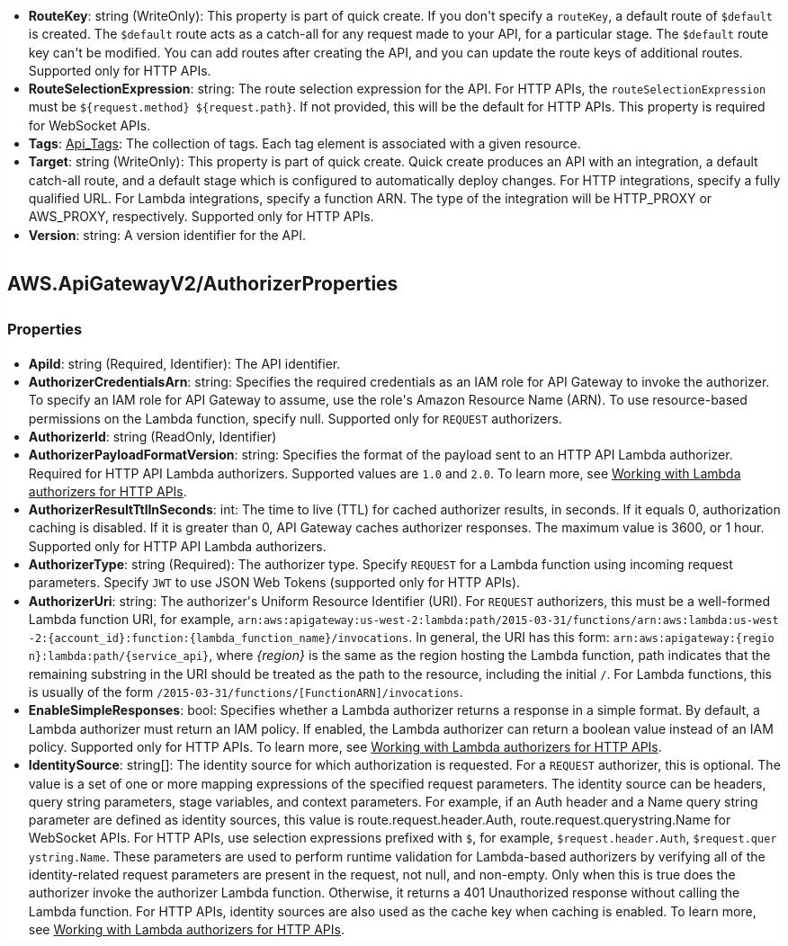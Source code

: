 * **RouteKey**: string (WriteOnly): This property is part of quick create. If you don't specify a ``routeKey``, a default route of ``$default`` is created. The ``$default`` route acts as a catch-all for any request made to your API, for a particular stage. The ``$default`` route key can't be modified. You can add routes after creating the API, and you can update the route keys of additional routes. Supported only for HTTP APIs.
* **RouteSelectionExpression**: string: The route selection expression for the API. For HTTP APIs, the ``routeSelectionExpression`` must be ``${request.method} ${request.path}``. If not provided, this will be the default for HTTP APIs. This property is required for WebSocket APIs.
* **Tags**: [Api_Tags](#apitags): The collection of tags. Each tag element is associated with a given resource.
* **Target**: string (WriteOnly): This property is part of quick create. Quick create produces an API with an integration, a default catch-all route, and a default stage which is configured to automatically deploy changes. For HTTP integrations, specify a fully qualified URL. For Lambda integrations, specify a function ARN. The type of the integration will be HTTP_PROXY or AWS_PROXY, respectively. Supported only for HTTP APIs.
* **Version**: string: A version identifier for the API.

## AWS.ApiGatewayV2/AuthorizerProperties
### Properties
* **ApiId**: string (Required, Identifier): The API identifier.
* **AuthorizerCredentialsArn**: string: Specifies the required credentials as an IAM role for API Gateway to invoke the authorizer. To specify an IAM role for API Gateway to assume, use the role's Amazon Resource Name (ARN). To use resource-based permissions on the Lambda function, specify null. Supported only for ``REQUEST`` authorizers.
* **AuthorizerId**: string (ReadOnly, Identifier)
* **AuthorizerPayloadFormatVersion**: string: Specifies the format of the payload sent to an HTTP API Lambda authorizer. Required for HTTP API Lambda authorizers. Supported values are ``1.0`` and ``2.0``. To learn more, see [Working with Lambda authorizers for HTTP APIs](https://docs.aws.amazon.com/apigateway/latest/developerguide/http-api-lambda-authorizer.html).
* **AuthorizerResultTtlInSeconds**: int: The time to live (TTL) for cached authorizer results, in seconds. If it equals 0, authorization caching is disabled. If it is greater than 0, API Gateway caches authorizer responses. The maximum value is 3600, or 1 hour. Supported only for HTTP API Lambda authorizers.
* **AuthorizerType**: string (Required): The authorizer type. Specify ``REQUEST`` for a Lambda function using incoming request parameters. Specify ``JWT`` to use JSON Web Tokens (supported only for HTTP APIs).
* **AuthorizerUri**: string: The authorizer's Uniform Resource Identifier (URI). For ``REQUEST`` authorizers, this must be a well-formed Lambda function URI, for example, ``arn:aws:apigateway:us-west-2:lambda:path/2015-03-31/functions/arn:aws:lambda:us-west-2:{account_id}:function:{lambda_function_name}/invocations``. In general, the URI has this form: ``arn:aws:apigateway:{region}:lambda:path/{service_api}``, where *{region}* is the same as the region hosting the Lambda function, path indicates that the remaining substring in the URI should be treated as the path to the resource, including the initial ``/``. For Lambda functions, this is usually of the form ``/2015-03-31/functions/[FunctionARN]/invocations``.
* **EnableSimpleResponses**: bool: Specifies whether a Lambda authorizer returns a response in a simple format. By default, a Lambda authorizer must return an IAM policy. If enabled, the Lambda authorizer can return a boolean value instead of an IAM policy. Supported only for HTTP APIs. To learn more, see [Working with Lambda authorizers for HTTP APIs](https://docs.aws.amazon.com/apigateway/latest/developerguide/http-api-lambda-authorizer.html).
* **IdentitySource**: string[]: The identity source for which authorization is requested.
 For a ``REQUEST`` authorizer, this is optional. The value is a set of one or more mapping expressions of the specified request parameters. The identity source can be headers, query string parameters, stage variables, and context parameters. For example, if an Auth header and a Name query string parameter are defined as identity sources, this value is route.request.header.Auth, route.request.querystring.Name for WebSocket APIs. For HTTP APIs, use selection expressions prefixed with ``$``, for example, ``$request.header.Auth``, ``$request.querystring.Name``. These parameters are used to perform runtime validation for Lambda-based authorizers by verifying all of the identity-related request parameters are present in the request, not null, and non-empty. Only when this is true does the authorizer invoke the authorizer Lambda function. Otherwise, it returns a 401 Unauthorized response without calling the Lambda function. For HTTP APIs, identity sources are also used as the cache key when caching is enabled. To learn more, see [Working with Lambda authorizers for HTTP APIs](https://docs.aws.amazon.com/apigateway/latest/developerguide/http-api-lambda-authorizer.html).